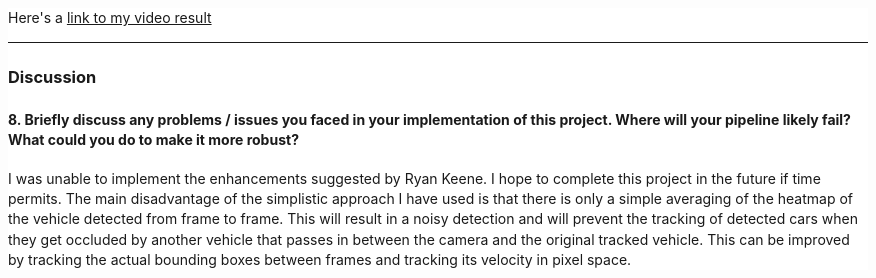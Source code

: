 Here's a [link to my video result](./test.mp4)


---

### Discussion

#### 8. Briefly discuss any problems / issues you faced in your implementation of this project.  Where will your pipeline likely fail?  What could you do to make it more robust?

I was unable to implement the enhancements suggested by Ryan Keene. I hope to complete this project in the future if time permits.
The main disadvantage of the simplistic approach I have used is that there is only a simple averaging of the heatmap of the vehicle detected from frame to frame. This will result in a noisy detection and will prevent the tracking of detected cars when they get occluded by another vehicle that passes in between the camera and the original tracked vehicle. This can be improved by tracking the actual bounding boxes between frames and tracking its velocity in pixel space.
